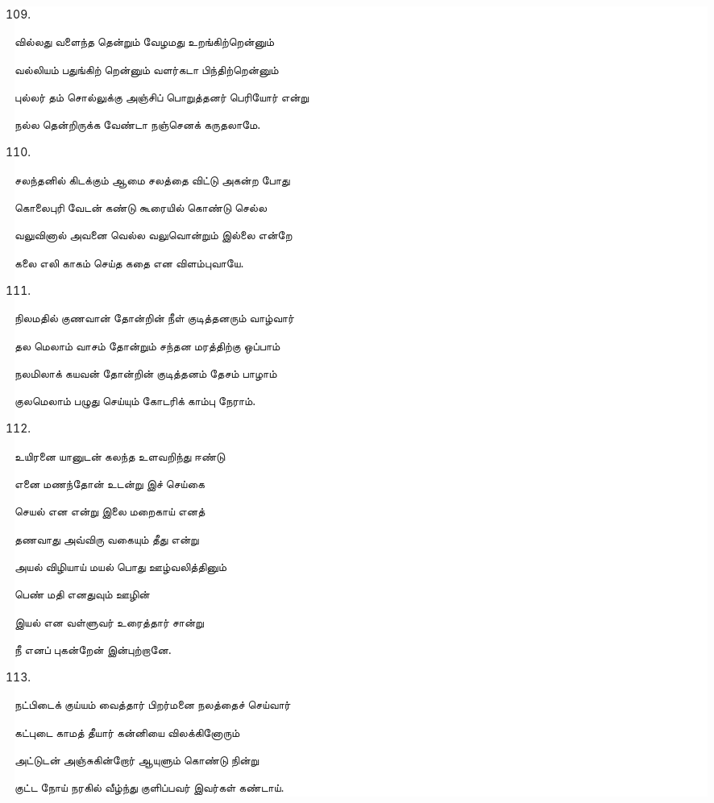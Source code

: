
 109.  

வில்லது வளைந்த தென்றும் வேழமது உறங்கிற்றென்னும்  

வல்லியம் பதுங்கிற் றென்னும் வளர்கடா பிந்திற்றென்னும்  

புல்லர் தம் சொல்லுக்கு அஞ்சிப் பொறுத்தனர் பெரியோர் என்று  

நல்ல தென்றிருக்க வேண்டா நஞ்செனக் கருதலாமே.



 110.  

சலந்தனில் கிடக்கும் ஆமை சலத்தை விட்டு அகன்ற போது  

கொலைபுரி வேடன் கண்டு கூரையில் கொண்டு செல்ல  

வலுவினால் அவனை வெல்ல வலுவொன்றும் இல்லை என்றே  

கலை எலி காகம் செய்த கதை என விளம்புவாயே.



 111.  

நிலமதில் குணவான் தோன்றின் நீள் குடித்தனரும் வாழ்வார்  

தல மெலாம் வாசம் தோன்றும் சந்தன மரத்திற்கு ஒப்பாம்  

நலமிலாக் கயவன் தோன்றின் குடித்தனம் தேசம் பாழாம்  

குலமெலாம் பழுது செய்யும் கோடரிக் காம்பு நேராம்.



 112.  

உயிரனை யானுடன் கலந்த உளவறிந்து ஈண்டு  

எனை மணந்தோன் உடன்று இச் செய்கை  

செயல் என என்று இலை மறைகாய் எனத்  

தணவாது அவ்விரு வகையும் தீது என்று  

அயல் விழியாய் மயல் பொது ஊழ்வலித்தினும்  

பெண் மதி எனதுவும் ஊழின்  

இயல் என வள்ளுவர் உரைத்தார் சான்று  

நீ எனப் புகன்றேன் இன்புற்றானே.



 113.  

நட்பிடைக் குய்யம் வைத்தார் பிறர்மனை நலத்தைச் செய்வார்  

கட்புடை காமத் தீயார் கன்னியை விலக்கினோரும்  

அட்டுடன் அஞ்சுகின்றோர் ஆயுளும் கொண்டு நின்று  

குட்ட நோய் நரகில் வீழ்ந்து குளிப்பவர் இவர்கள் கண்டாய்.


